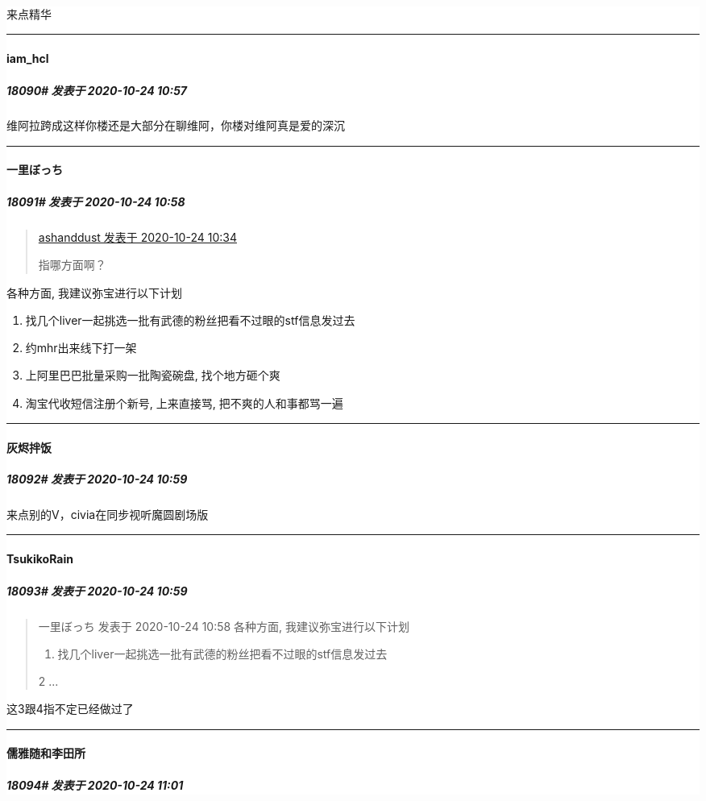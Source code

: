 来点精华


-----

####  iam_hcl  
##### 18090#       发表于 2020-10-24 10:57


维阿拉跨成这样你楼还是大部分在聊维阿，你楼对维阿真是爱的深沉


-----

####  一里ぼっち  
##### 18091#       发表于 2020-10-24 10:58


<blockquote><a href="httphttps://bbs.saraba1st.com/2b/forum.php?mod=redirect&amp;goto=findpost&amp;pid=49149896&amp;ptid=1963398" target="_blank">ashanddust 发表于 2020-10-24 10:34</a>

指哪方面啊？</blockquote>
各种方面, 我建议弥宝进行以下计划

1. 找几个liver一起挑选一批有武德的粉丝把看不过眼的stf信息发过去

2. 约mhr出来线下打一架

3. 上阿里巴巴批量采购一批陶瓷碗盘, 找个地方砸个爽

4. 淘宝代收短信注册个新号, 上来直接骂, 把不爽的人和事都骂一遍


-----

####  灰烬拌饭  
##### 18092#       发表于 2020-10-24 10:59


来点别的V，civia在同步视听魔圆剧场版


-----

####  TsukikoRain  
##### 18093#       发表于 2020-10-24 10:59


<blockquote>一里ぼっち 发表于 2020-10-24 10:58
各种方面, 我建议弥宝进行以下计划

1. 找几个liver一起挑选一批有武德的粉丝把看不过眼的stf信息发过去

2 ...</blockquote>
这3跟4指不定已经做过了


-----

####  儒雅随和李田所  
##### 18094#       发表于 2020-10-24 11:01
